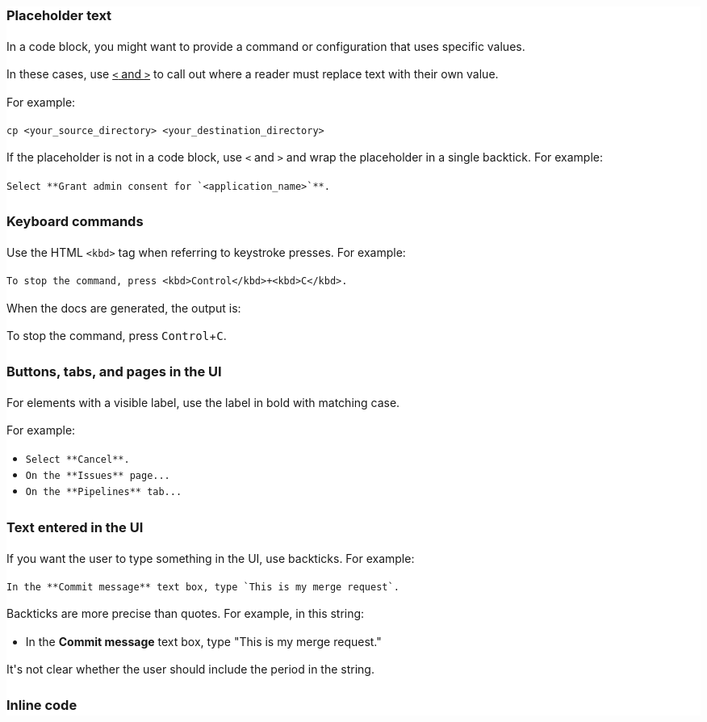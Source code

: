 

### Placeholder text

In a code block, you might want to provide a command or configuration that
uses specific values.

In these cases, use [`<` and `>`](https://en.wikipedia.org/wiki/Usage_message#Pattern)
to call out where a reader must replace text with their own value.

For example:

```shell
cp <your_source_directory> <your_destination_directory>
```

If the placeholder is not in a code block, use `<` and `>` and wrap the placeholder
in a single backtick. For example:

```plaintext
Select **Grant admin consent for `<application_name>`**.
```

### Keyboard commands

Use the HTML `<kbd>` tag when referring to keystroke presses. For example:

```plaintext
To stop the command, press <kbd>Control</kbd>+<kbd>C</kbd>.
```

When the docs are generated, the output is:

To stop the command, press <kbd>Control</kbd>+<kbd>C</kbd>.

### Buttons, tabs, and pages in the UI

For elements with a visible label, use the label in bold with matching case.

For example:

- `Select **Cancel**.`
- `On the **Issues** page...`
- `On the **Pipelines** tab...`

### Text entered in the UI

If you want the user to type something in the UI, use backticks. For example:

```plaintext
In the **Commit message** text box, type `This is my merge request`.
```

Backticks are more precise than quotes. For example, in this string:

- In the **Commit message** text box, type "This is my merge request."

It's not clear whether the user should include the period in the string.

### Inline code
